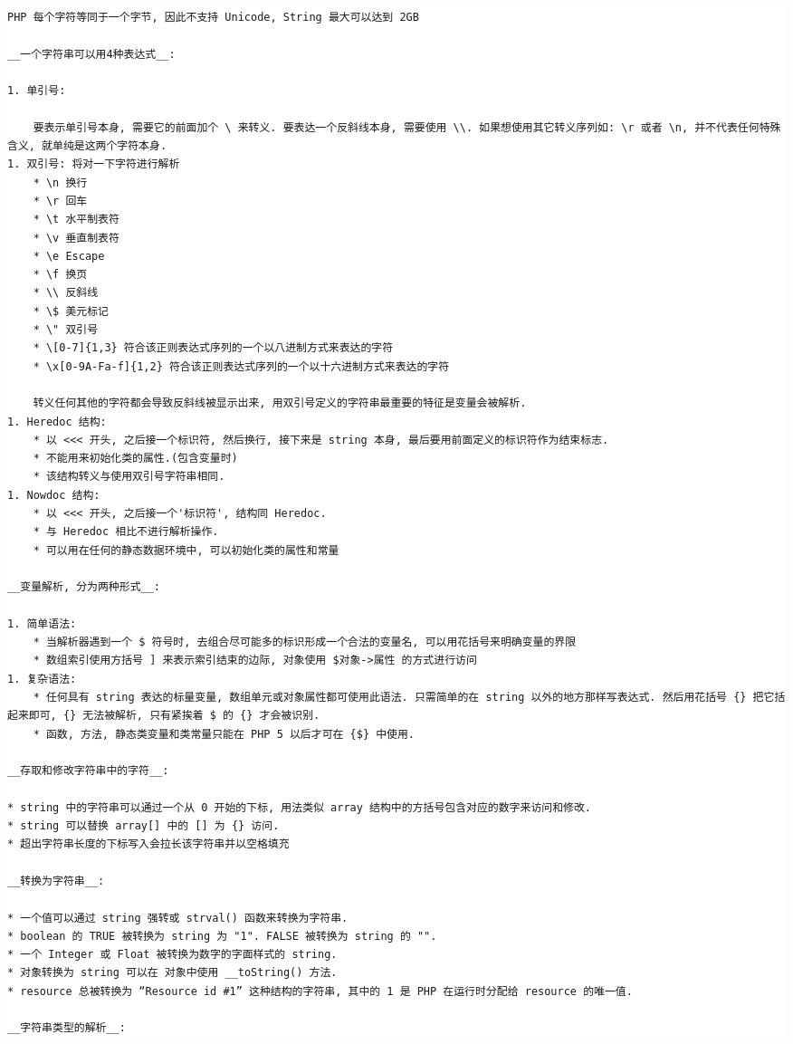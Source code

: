     PHP 每个字符等同于一个字节, 因此不支持 Unicode, String 最大可以达到 2GB

    __一个字符串可以用4种表达式__:

    1. 单引号:
    
        要表示单引号本身, 需要它的前面加个 \ 来转义. 要表达一个反斜线本身, 需要使用 \\. 如果想使用其它转义序列如: \r 或者 \n, 并不代表任何特殊含义, 就单纯是这两个字符本身.
    1. 双引号: 将对一下字符进行解析
        * \n 换行
        * \r 回车
        * \t 水平制表符
        * \v 垂直制表符
        * \e Escape
        * \f 换页
        * \\ 反斜线
        * \$ 美元标记
        * \" 双引号
        * \[0-7]{1,3} 符合该正则表达式序列的一个以八进制方式来表达的字符
        * \x[0-9A-Fa-f]{1,2} 符合该正则表达式序列的一个以十六进制方式来表达的字符

        转义任何其他的字符都会导致反斜线被显示出来, 用双引号定义的字符串最重要的特征是变量会被解析.
    1. Heredoc 结构:
        * 以 <<< 开头, 之后接一个标识符, 然后换行, 接下来是 string 本身, 最后要用前面定义的标识符作为结束标志.
        * 不能用来初始化类的属性.(包含变量时)
        * 该结构转义与使用双引号字符串相同.
    1. Nowdoc 结构:
        * 以 <<< 开头, 之后接一个'标识符', 结构同 Heredoc.
        * 与 Heredoc 相比不进行解析操作.
        * 可以用在任何的静态数据环境中, 可以初始化类的属性和常量

    __变量解析, 分为两种形式__:

    1. 简单语法:
        * 当解析器遇到一个 $ 符号时, 去组合尽可能多的标识形成一个合法的变量名, 可以用花括号来明确变量的界限
        * 数组索引使用方括号 ] 来表示索引结束的边际, 对象使用 $对象->属性 的方式进行访问
    1. 复杂语法:
        * 任何具有 string 表达的标量变量, 数组单元或对象属性都可使用此语法. 只需简单的在 string 以外的地方那样写表达式. 然后用花括号 {} 把它括起来即可, {} 无法被解析, 只有紧挨着 $ 的 {} 才会被识别.
        * 函数, 方法, 静态类变量和类常量只能在 PHP 5 以后才可在 {$} 中使用.

    __存取和修改字符串中的字符__:

    * string 中的字符串可以通过一个从 0 开始的下标, 用法类似 array 结构中的方括号包含对应的数字来访问和修改.
    * string 可以替换 array[] 中的 [] 为 {} 访问.
    * 超出字符串长度的下标写入会拉长该字符串并以空格填充

    __转换为字符串__:

    * 一个值可以通过 string 强转或 strval() 函数来转换为字符串.
    * boolean 的 TRUE 被转换为 string 为 "1". FALSE 被转换为 string 的 "".
    * 一个 Integer 或 Float 被转换为数字的字面样式的 string.
    * 对象转换为 string 可以在 对象中使用 __toString() 方法.
    * resource 总被转换为 “Resource id #1” 这种结构的字符串, 其中的 1 是 PHP 在运行时分配给 resource 的唯一值.

    __字符串类型的解析__:
